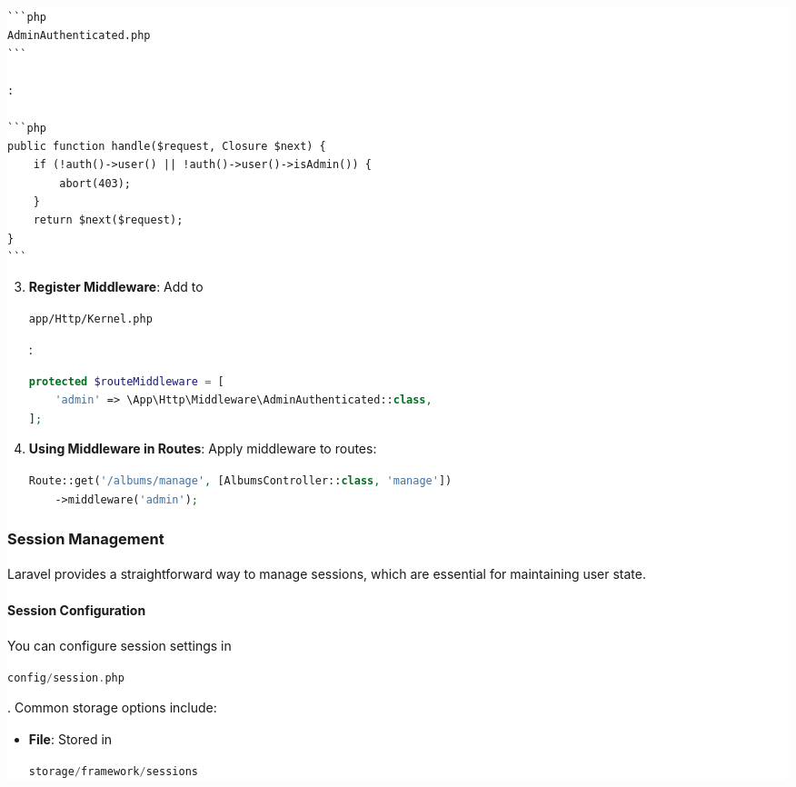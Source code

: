     ```php
    AdminAuthenticated.php
    ```
    
    :
    
    ```php
    public function handle($request, Closure $next) {
        if (!auth()->user() || !auth()->user()->isAdmin()) {
            abort(403);
        }
        return $next($request);
    }
    ```
    
3. **Register Middleware**: Add to
    
    ```plaintext
    app/Http/Kernel.php
    ```
    
    :
    
    ```php
    protected $routeMiddleware = [
        'admin' => \App\Http\Middleware\AdminAuthenticated::class,
    ];
    ```
    
4. **Using Middleware in Routes**: Apply middleware to routes:
    
    ```php
    Route::get('/albums/manage', [AlbumsController::class, 'manage'])
        ->middleware('admin');
    ```
    

### Session Management

Laravel provides a straightforward way to manage sessions, which are essential for maintaining user state.

#### Session Configuration

You can configure session settings in

```php
config/session.php
```

. Common storage options include:

- **File**: Stored in
    
    ```php
    storage/framework/sessions
    ```
    